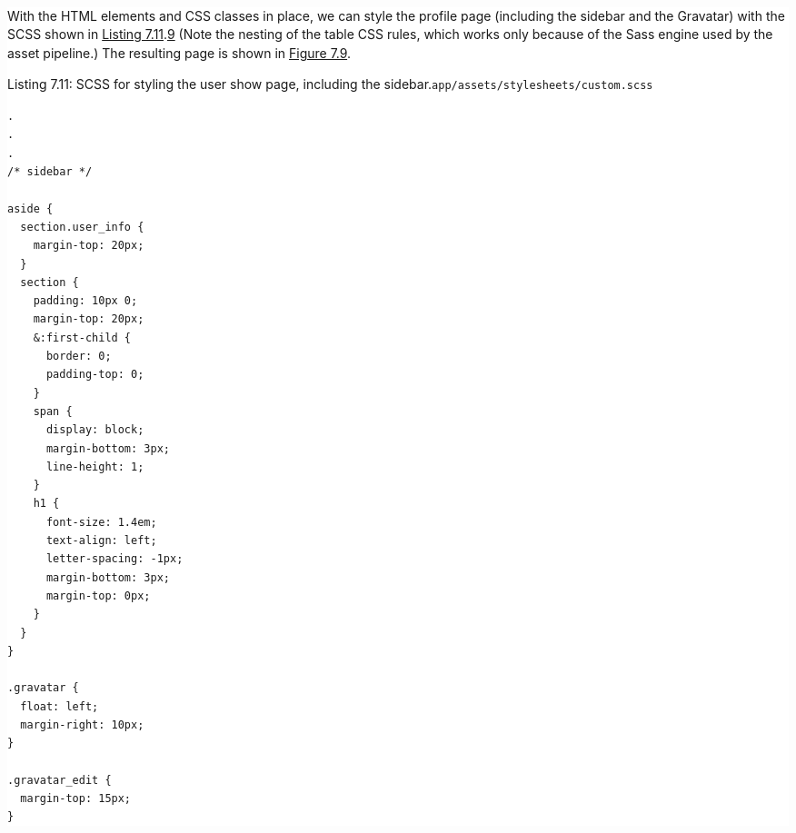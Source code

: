 With the HTML elements and CSS classes in place, we can style the profile page (including the sidebar and the Gravatar) with the SCSS shown in [Listing 7.11](https://www.railstutorial.org/book/sign_up#code-sidebar_css).[9](https://www.railstutorial.org/book/sign_up#cha-7_footnote-9) (Note the nesting of the table CSS rules, which works only because of the Sass engine used by the asset pipeline.) The resulting page is shown in [Figure 7.9](https://www.railstutorial.org/book/sign_up#fig-user_show_sidebar_css).

Listing 7.11: SCSS for styling the user show page, including the sidebar.`app/assets/stylesheets/custom.scss`

```
.
.
.
/* sidebar */

aside {
  section.user_info {
    margin-top: 20px;
  }
  section {
    padding: 10px 0;
    margin-top: 20px;
    &:first-child {
      border: 0;
      padding-top: 0;
    }
    span {
      display: block;
      margin-bottom: 3px;
      line-height: 1;
    }
    h1 {
      font-size: 1.4em;
      text-align: left;
      letter-spacing: -1px;
      margin-bottom: 3px;
      margin-top: 0px;
    }
  }
}

.gravatar {
  float: left;
  margin-right: 10px;
}

.gravatar_edit {
  margin-top: 15px;
}

```
